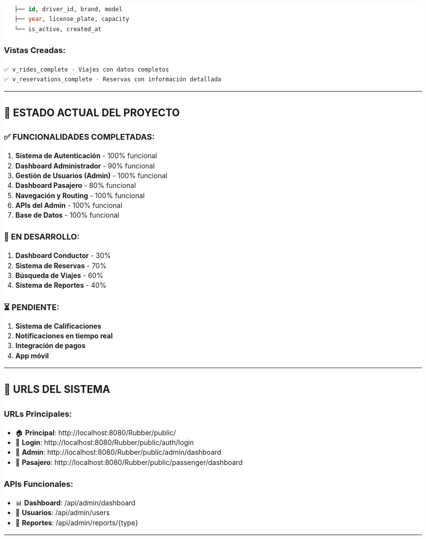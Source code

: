 ```sql
   ├── id, driver_id, brand, model
   ├── year, license_plate, capacity
   └── is_active, created_at
```

### **Vistas Creadas**:
```sql
✅ v_rides_complete - Viajes con datos completos
✅ v_reservations_complete - Reservas con información detallada
```

---

## 🔄 **ESTADO ACTUAL DEL PROYECTO**

### **✅ FUNCIONALIDADES COMPLETADAS**:
1. **Sistema de Autenticación** - 100% funcional
2. **Dashboard Administrador** - 90% funcional
3. **Gestión de Usuarios (Admin)** - 100% funcional
4. **Dashboard Pasajero** - 80% funcional
5. **Navegación y Routing** - 100% funcional
6. **APIs del Admin** - 100% funcional
7. **Base de Datos** - 100% funcional

### **🔄 EN DESARROLLO**:
1. **Dashboard Conductor** - 30%
2. **Sistema de Reservas** - 70%
3. **Búsqueda de Viajes** - 60%
4. **Sistema de Reportes** - 40%

### **⏳ PENDIENTE**:
1. **Sistema de Calificaciones**
2. **Notificaciones en tiempo real**
3. **Integración de pagos**
4. **App móvil**

---

## 🚀 **URLS DEL SISTEMA**

### **URLs Principales**:
- 🏠 **Principal**: http://localhost:8080/Rubber/public/
- 🔐 **Login**: http://localhost:8080/Rubber/public/auth/login
- 👤 **Admin**: http://localhost:8080/Rubber/public/admin/dashboard
- 🎒 **Pasajero**: http://localhost:8080/Rubber/public/passenger/dashboard

### **APIs Funcionales**:
- 📊 **Dashboard**: /api/admin/dashboard
- 👥 **Usuarios**: /api/admin/users
- 📄 **Reportes**: /api/admin/reports/{type}

---